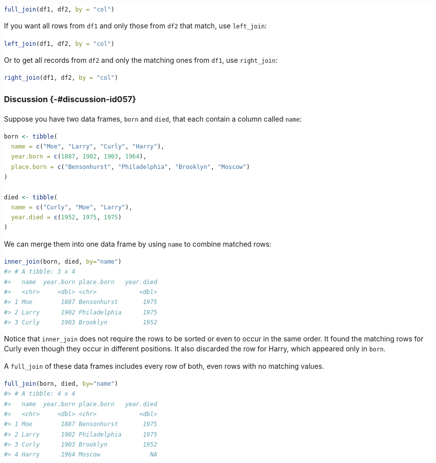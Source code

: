 ``` r
full_join(df1, df2, by = "col")
```

If you want all rows from `df1` and only those from `df2` that match, use `left_join`:

``` r
left_join(df1, df2, by = "col")
```

Or to get all records from `df2` and only the matching ones from `df1`, use `right_join`:

``` r
right_join(df1, df2, by = "col")
```



### Discussion {-#discussion-id057}
Suppose you have two data frames, `born` and `died`, that each contain a
column called `name`:


``` r
born <- tibble(
  name = c("Moe", "Larry", "Curly", "Harry"),
  year.born = c(1887, 1902, 1903, 1964),
  place.born = c("Bensonhurst", "Philadelphia", "Brooklyn", "Moscow")
)

died <- tibble(
  name = c("Curly", "Moe", "Larry"),
  year.died = c(1952, 1975, 1975)
)
```

We can merge them into one data frame by using `name` to combine matched rows:


``` r
inner_join(born, died, by="name")
#> # A tibble: 3 x 4
#>   name  year.born place.born   year.died
#>   <chr>     <dbl> <chr>            <dbl>
#> 1 Moe        1887 Bensonhurst       1975
#> 2 Larry      1902 Philadelphia      1975
#> 3 Curly      1903 Brooklyn          1952
```

Notice that `inner_join` does not require the rows to be sorted or even to
occur in the same order.
It found the matching rows for Curly even though they occur in different positions.
It also discarded the row for Harry, which appeared only in `born`.

A `full_join` of these data frames includes every row of both,
even rows with no matching values.


``` r
full_join(born, died, by="name")
#> # A tibble: 4 x 4
#>   name  year.born place.born   year.died
#>   <chr>     <dbl> <chr>            <dbl>
#> 1 Moe        1887 Bensonhurst       1975
#> 2 Larry      1902 Philadelphia      1975
#> 3 Curly      1903 Brooklyn          1952
#> 4 Harry      1964 Moscow              NA
```
